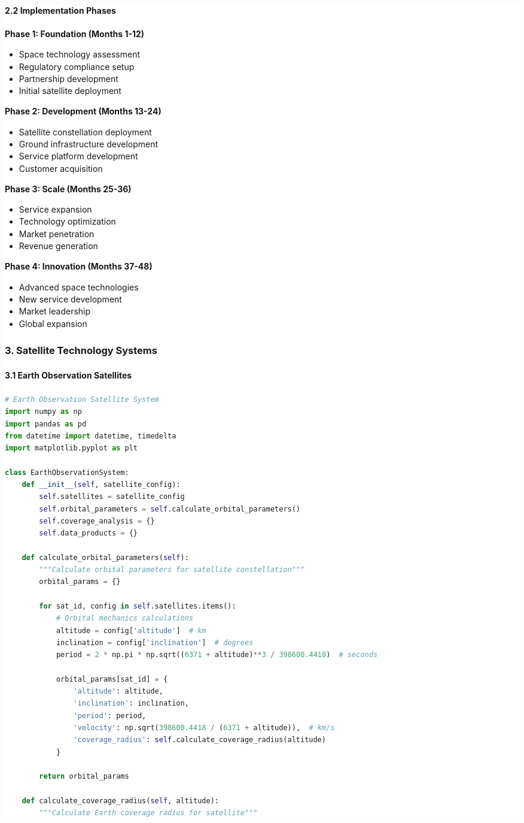 #### 2.2 Implementation Phases

**Phase 1: Foundation (Months 1-12)**
- Space technology assessment
- Regulatory compliance setup
- Partnership development
- Initial satellite deployment

**Phase 2: Development (Months 13-24)**
- Satellite constellation deployment
- Ground infrastructure development
- Service platform development
- Customer acquisition

**Phase 3: Scale (Months 25-36)**
- Service expansion
- Technology optimization
- Market penetration
- Revenue generation

**Phase 4: Innovation (Months 37-48)**
- Advanced space technologies
- New service development
- Market leadership
- Global expansion

### 3. Satellite Technology Systems

#### 3.1 Earth Observation Satellites
```python
# Earth Observation Satellite System
import numpy as np
import pandas as pd
from datetime import datetime, timedelta
import matplotlib.pyplot as plt

class EarthObservationSystem:
    def __init__(self, satellite_config):
        self.satellites = satellite_config
        self.orbital_parameters = self.calculate_orbital_parameters()
        self.coverage_analysis = {}
        self.data_products = {}
    
    def calculate_orbital_parameters(self):
        """Calculate orbital parameters for satellite constellation"""
        orbital_params = {}
        
        for sat_id, config in self.satellites.items():
            # Orbital mechanics calculations
            altitude = config['altitude']  # km
            inclination = config['inclination']  # degrees
            period = 2 * np.pi * np.sqrt((6371 + altitude)**3 / 398600.4418)  # seconds
            
            orbital_params[sat_id] = {
                'altitude': altitude,
                'inclination': inclination,
                'period': period,
                'velocity': np.sqrt(398600.4418 / (6371 + altitude)),  # km/s
                'coverage_radius': self.calculate_coverage_radius(altitude)
            }
        
        return orbital_params
    
    def calculate_coverage_radius(self, altitude):
        """Calculate Earth coverage radius for satellite"""
```